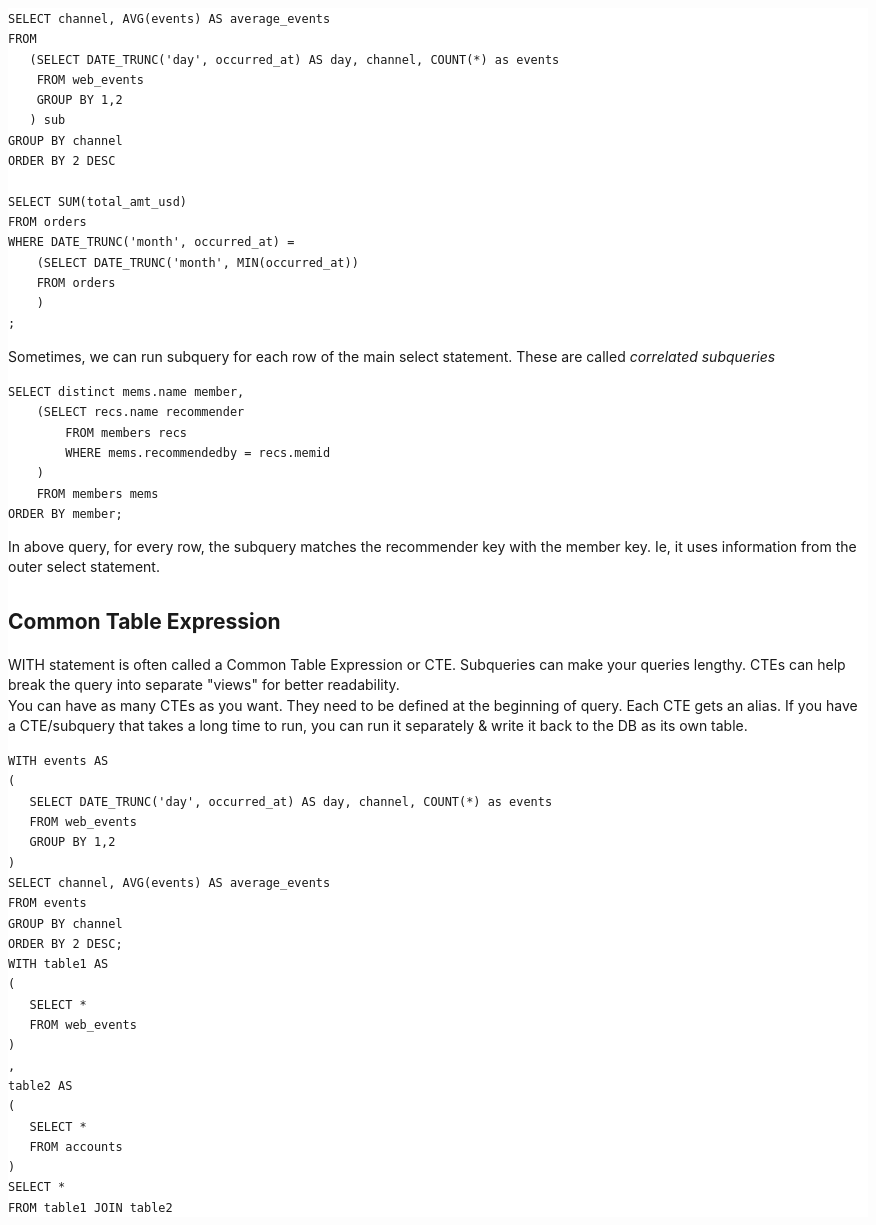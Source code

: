 
```
SELECT channel, AVG(events) AS average_events 
FROM
   (SELECT DATE_TRUNC('day', occurred_at) AS day, channel, COUNT(*) as events 
    FROM web_events 
    GROUP BY 1,2
   ) sub 
GROUP BY channel 
ORDER BY 2 DESC 
   
SELECT SUM(total_amt_usd) 
FROM orders 
WHERE DATE_TRUNC('month', occurred_at) = 
    (SELECT DATE_TRUNC('month', MIN(occurred_at)) 
    FROM orders
    )
;
```
Sometimes, we can run subquery for each row of the main select statement. These are called *correlated subqueries*
```
SELECT distinct mems.name member,
    (SELECT recs.name recommender
        FROM members recs
        WHERE mems.recommendedby = recs.memid
    )
    FROM members mems
ORDER BY member;
```
In above query, for every row, the subquery matches the recommender key with the member key. Ie, it uses information from the outer select statement.

## Common Table Expression
WITH statement is often called a Common Table Expression or CTE. Subqueries can make your queries lengthy. CTEs can help break the query into separate "views" for better readability.  
You can have as many CTEs as you want. They need to be defined at the beginning of query. Each CTE gets an alias.
If you have a CTE/subquery that takes a long time to run, you can run it separately & write it back to the DB as its own table.

```
WITH events AS 
(
   SELECT DATE_TRUNC('day', occurred_at) AS day, channel, COUNT(*) as events 
   FROM web_events 
   GROUP BY 1,2
)
SELECT channel, AVG(events) AS average_events 
FROM events 
GROUP BY channel 
ORDER BY 2 DESC;
WITH table1 AS 
(
   SELECT * 
   FROM web_events
)
,
table2 AS 
(
   SELECT * 
   FROM accounts
)
SELECT * 
FROM table1 JOIN table2 
```